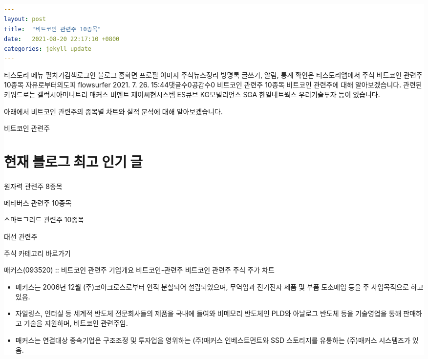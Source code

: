 ```yaml
---
layout: post
title:  "비트코인 관련주 10종목"
date:   2021-08-20 22:17:10 +0800
categories: jekyll update
---
```

티스토리 메뉴 펼치기검색로그인
블로그 홈화면
프로필 이미지
주식뉴스정리
방명록
글쓰기, 알림, 통계 확인은 티스토리앱에서
주식
비트코인 관련주 10종목
자유로부터의도피 flowsurfer
2021. 7. 26. 15:44댓글수0공감수0
비트코인 관련주 10종목
비트코인 관련주에 대해 알아보겠습니다. 관련된 키워드로는 갤럭시아머니트리 매커스 비덴트 제이씨현시스템 ES큐브 KG모빌리언스 SGA 한일네트웍스 우리기술투자 등이 있습니다.

아래에서 비트코인 관련주의 종목별 차트와 실적 분석에 대해 알아보겠습니다.
















비트코인 관련주
# 현재 블로그 최고 인기 글

원자력 관련주 8종목

메타버스 관련주 10종목

스마트그리드 관련주 10종목

대선 관련주

 주식 카테고리 바로가기

매커스(093520) :: 비트코인 관련주
기업개요
비트코인-관련주
비트코인 관련주 주식 주가 차트
- 매커스는 2006년 12월 (주)코아크로스로부터 인적 분할되어 설립되었으며, 무역업과 전기전자 제품 및 부품 도소매업 등을 주 사업목적으로 하고 있음.

- 자일링스, 인터실 등 세계적 반도체 전문회사들의 제품을 국내에 들여와 비메모리 반도체인 PLD와 아날로그 반도체 등을 기술영업을 통해 판매하고 기술을 지원하며, 비트코인 관련주임.

- 매커스는 연결대상 종속기업은 구조조정 및 투자업을 영위하는 (주)매커스 인베스트먼트와 SSD 스토리지를 유통하는 (주)매커스 시스템즈가 있음.
